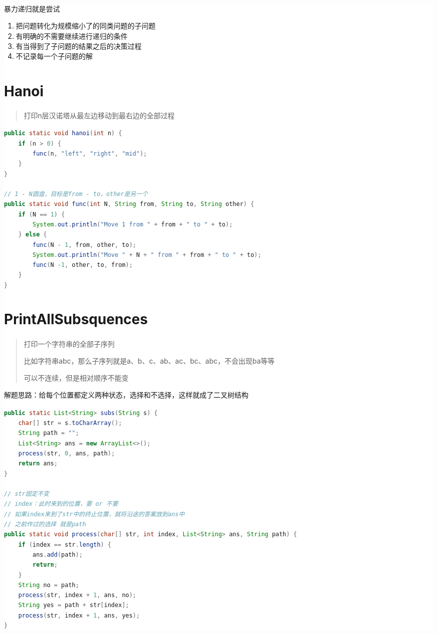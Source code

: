 暴力递归就是尝试

1. 把问题转化为规模缩小了的同类问题的子问题
2. 有明确的不需要继续进行递归的条件
3. 有当得到了子问题的结果之后的决策过程
4. 不记录每一个子问题的解

# Hanoi

> 打印n层汉诺塔从最左边移动到最右边的全部过程

```java
public static void hanoi(int n) {
    if (n > 0) {
        func(n, "left", "right", "mid");
    }
}

// 1 - N圆盘，目标是from - to，other是另一个
public static void func(int N, String from, String to, String other) {
    if (N == 1) {
        System.out.println("Move 1 from " + from + " to " + to);
    } else {
        func(N - 1, from, other, to);
        System.out.println("Move " + N + " from " + from + " to " + to);
        func(N -1, other, to, from);
    }
}
```

# PrintAllSubsquences

> 打印一个字符串的全部子序列
>
> 比如字符串abc，那么子序列就是a、b、c、ab、ac、bc、abc，不会出现ba等等
>
> 可以不连续，但是相对顺序不能变

解题思路：给每个位置都定义两种状态，选择和不选择，这样就成了二叉树结构

```java
public static List<String> subs(String s) {
    char[] str = s.toCharArray();
    String path = "";
    List<String> ans = new ArrayList<>();
    process(str, 0, ans, path);
    return ans;
}

// str固定不变
// index：此时来到的位置，要 or 不要
// 如果index来到了str中的终止位置，就将沿途的答案放到ans中
// 之前作过的选择 就是path
public static void process(char[] str, int index, List<String> ans, String path) {
    if (index == str.length) {
        ans.add(path);
        return;
    }
    String no = path;
    process(str, index + 1, ans, no);
    String yes = path + str[index];
    process(str, index + 1, ans, yes);
}
```
